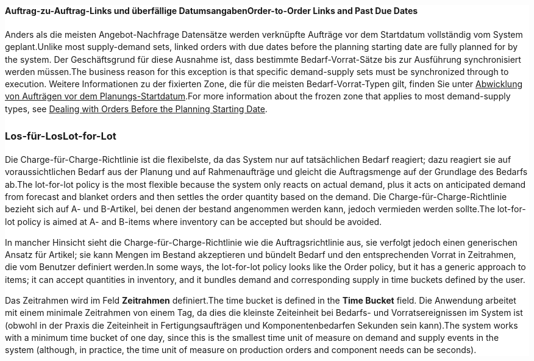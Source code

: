#### <a name="order-to-order-links-and-past-due-dates"></a><span data-ttu-id="77c3a-345">Auftrag-zu-Auftrag-Links und überfällige Datumsangaben</span><span class="sxs-lookup"><span data-stu-id="77c3a-345">Order-to-Order Links and Past Due Dates</span></span>  
<span data-ttu-id="77c3a-346">Anders als die meisten Angebot-Nachfrage Datensätze werden verknüpfte Aufträge vor dem Startdatum vollständig vom System geplant.</span><span class="sxs-lookup"><span data-stu-id="77c3a-346">Unlike most supply-demand sets, linked orders with due dates before the planning starting date are fully planned for by the system.</span></span> <span data-ttu-id="77c3a-347">Der Geschäftsgrund für diese Ausnahme ist, dass bestimmte Bedarf-Vorrat-Sätze bis zur Ausführung synchronisiert werden müssen.</span><span class="sxs-lookup"><span data-stu-id="77c3a-347">The business reason for this exception is that specific demand-supply sets must be synchronized through to execution.</span></span> <span data-ttu-id="77c3a-348">Weitere Informationen zu der fixierten Zone, die für die meisten Bedarf-Vorrat-Typen gilt, finden Sie unter [Abwicklung von Aufträgen vor dem Planungs-Startdatum](design-details-balancing-demand-and-supply.md#dealing-with-orders-before-the-planning-starting-date).</span><span class="sxs-lookup"><span data-stu-id="77c3a-348">For more information about the frozen zone that applies to most demand-supply types, see [Dealing with Orders Before the Planning Starting Date](design-details-balancing-demand-and-supply.md#dealing-with-orders-before-the-planning-starting-date).</span></span>

### <a name="lot-for-lot"></a><span data-ttu-id="77c3a-349">Los-für-Los</span><span class="sxs-lookup"><span data-stu-id="77c3a-349">Lot-for-Lot</span></span>
<span data-ttu-id="77c3a-350">Die Charge-für-Charge-Richtlinie ist die flexibelste, da das System nur auf tatsächlichen Bedarf reagiert; dazu reagiert sie auf voraussichtlichen Bedarf aus der Planung und auf Rahmenaufträge und gleicht die Auftragsmenge auf der Grundlage des Bedarfs ab.</span><span class="sxs-lookup"><span data-stu-id="77c3a-350">The lot-for-lot policy is the most flexible because the system only reacts on actual demand, plus it acts on anticipated demand from forecast and blanket orders and then settles the order quantity based on the demand.</span></span> <span data-ttu-id="77c3a-351">Die Charge-für-Charge-Richtlinie bezieht sich auf A- und B-Artikel, bei denen der bestand angenommen werden kann, jedoch vermieden werden sollte.</span><span class="sxs-lookup"><span data-stu-id="77c3a-351">The lot-for-lot policy is aimed at A- and B-items where inventory can be accepted but should be avoided.</span></span>  

<span data-ttu-id="77c3a-352">In mancher Hinsicht sieht die Charge-für-Charge-Richtlinie wie die Auftragsrichtlinie aus, sie verfolgt jedoch einen generischen Ansatz für Artikel; sie kann Mengen im Bestand akzeptieren und bündelt Bedarf und den entsprechenden Vorrat in Zeitrahmen, die vom Benutzer definiert werden.</span><span class="sxs-lookup"><span data-stu-id="77c3a-352">In some ways, the lot-for-lot policy looks like the Order policy, but it has a generic approach to items; it can accept quantities in inventory, and it bundles demand and corresponding supply in time buckets defined by the user.</span></span>  

<span data-ttu-id="77c3a-353">Das Zeitrahmen wird im Feld **Zeitrahmen** definiert.</span><span class="sxs-lookup"><span data-stu-id="77c3a-353">The time bucket is defined in the **Time Bucket** field.</span></span> <span data-ttu-id="77c3a-354">Die Anwendung arbeitet mit einem minimale Zeitrahmen von einem Tag, da dies die kleinste Zeiteinheit bei Bedarfs- und Vorratsereignissen im System ist (obwohl in der Praxis die Zeiteinheit in Fertigungsaufträgen und Komponentenbedarfen Sekunden sein kann).</span><span class="sxs-lookup"><span data-stu-id="77c3a-354">The system works with a minimum time bucket of one day, since this is the smallest time unit of measure on demand and supply events in the system (although, in practice, the time unit of measure on production orders and component needs can be seconds).</span></span>  
